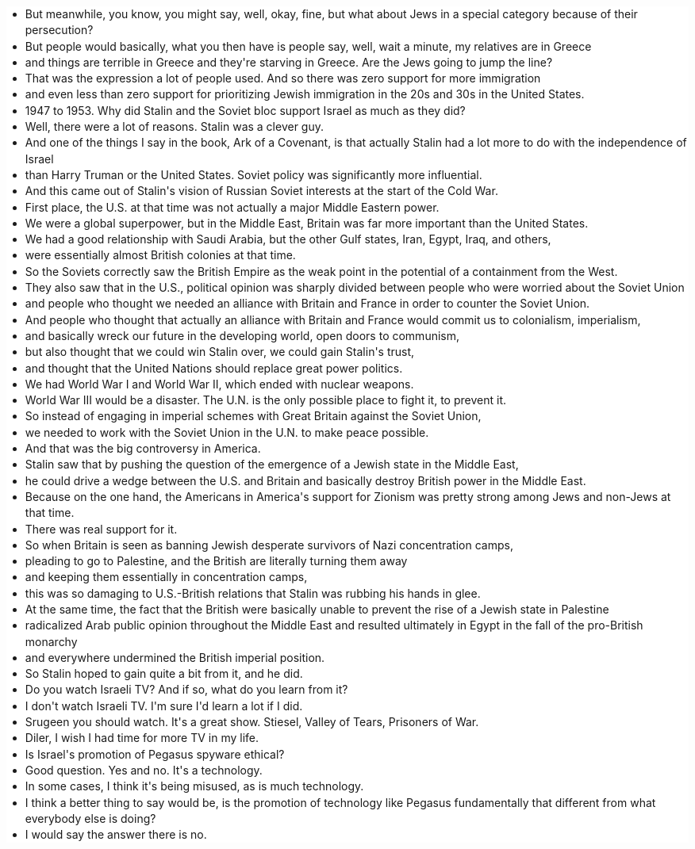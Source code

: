 *  But meanwhile, you know, you might say, well, okay, fine, but what about Jews in a special category because of their persecution?
*  But people would basically, what you then have is people say, well, wait a minute, my relatives are in Greece
*  and things are terrible in Greece and they're starving in Greece. Are the Jews going to jump the line?
*  That was the expression a lot of people used. And so there was zero support for more immigration
*  and even less than zero support for prioritizing Jewish immigration in the 20s and 30s in the United States.
*  1947 to 1953. Why did Stalin and the Soviet bloc support Israel as much as they did?
*  Well, there were a lot of reasons. Stalin was a clever guy.
*  And one of the things I say in the book, Ark of a Covenant, is that actually Stalin had a lot more to do with the independence of Israel
*  than Harry Truman or the United States. Soviet policy was significantly more influential.
*  And this came out of Stalin's vision of Russian Soviet interests at the start of the Cold War.
*  First place, the U.S. at that time was not actually a major Middle Eastern power.
*  We were a global superpower, but in the Middle East, Britain was far more important than the United States.
*  We had a good relationship with Saudi Arabia, but the other Gulf states, Iran, Egypt, Iraq, and others,
*  were essentially almost British colonies at that time.
*  So the Soviets correctly saw the British Empire as the weak point in the potential of a containment from the West.
*  They also saw that in the U.S., political opinion was sharply divided between people who were worried about the Soviet Union
*  and people who thought we needed an alliance with Britain and France in order to counter the Soviet Union.
*  And people who thought that actually an alliance with Britain and France would commit us to colonialism, imperialism,
*  and basically wreck our future in the developing world, open doors to communism,
*  but also thought that we could win Stalin over, we could gain Stalin's trust,
*  and thought that the United Nations should replace great power politics.
*  We had World War I and World War II, which ended with nuclear weapons.
*  World War III would be a disaster. The U.N. is the only possible place to fight it, to prevent it.
*  So instead of engaging in imperial schemes with Great Britain against the Soviet Union,
*  we needed to work with the Soviet Union in the U.N. to make peace possible.
*  And that was the big controversy in America.
*  Stalin saw that by pushing the question of the emergence of a Jewish state in the Middle East,
*  he could drive a wedge between the U.S. and Britain and basically destroy British power in the Middle East.
*  Because on the one hand, the Americans in America's support for Zionism was pretty strong among Jews and non-Jews at that time.
*  There was real support for it.
*  So when Britain is seen as banning Jewish desperate survivors of Nazi concentration camps,
*  pleading to go to Palestine, and the British are literally turning them away
*  and keeping them essentially in concentration camps,
*  this was so damaging to U.S.-British relations that Stalin was rubbing his hands in glee.
*  At the same time, the fact that the British were basically unable to prevent the rise of a Jewish state in Palestine
*  radicalized Arab public opinion throughout the Middle East and resulted ultimately in Egypt in the fall of the pro-British monarchy
*  and everywhere undermined the British imperial position.
*  So Stalin hoped to gain quite a bit from it, and he did.
*  Do you watch Israeli TV? And if so, what do you learn from it?
*  I don't watch Israeli TV. I'm sure I'd learn a lot if I did.
*  Srugeen you should watch. It's a great show. Stiesel, Valley of Tears, Prisoners of War.
*  Diler, I wish I had time for more TV in my life.
*  Is Israel's promotion of Pegasus spyware ethical?
*  Good question. Yes and no. It's a technology.
*  In some cases, I think it's being misused, as is much technology.
*  I think a better thing to say would be, is the promotion of technology like Pegasus fundamentally that different from what everybody else is doing?
*  I would say the answer there is no.